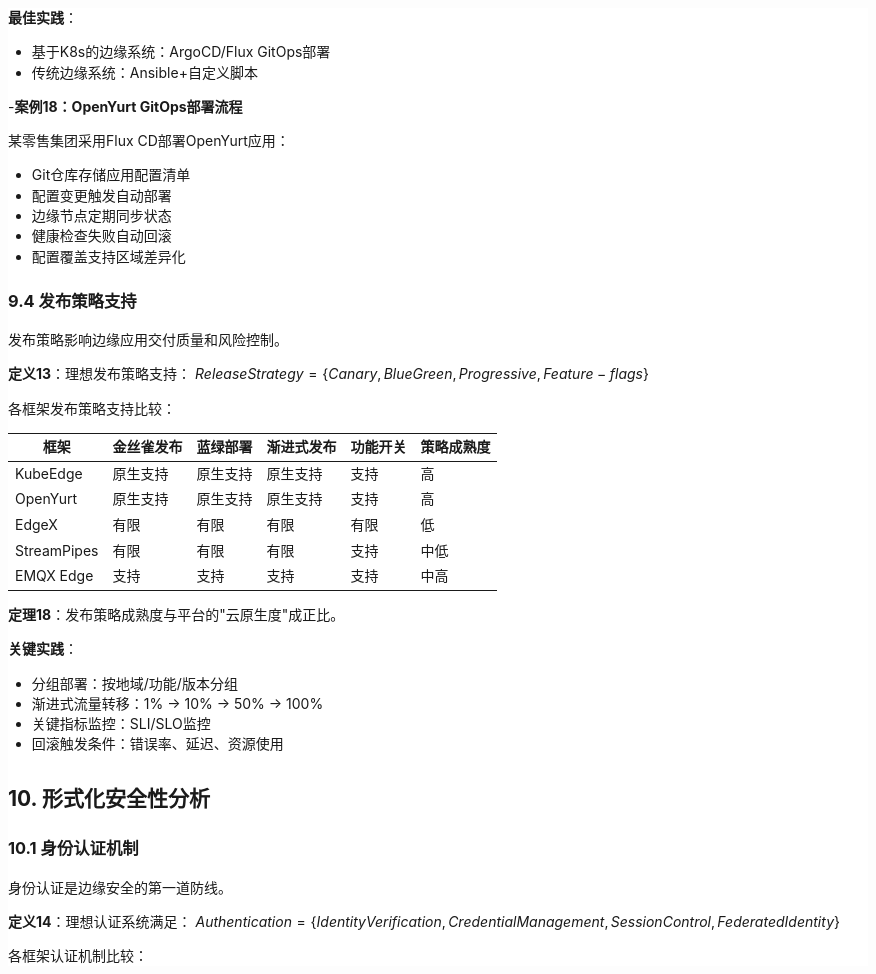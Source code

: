 **最佳实践**：

- 基于K8s的边缘系统：ArgoCD/Flux GitOps部署
- 传统边缘系统：Ansible+自定义脚本

-**案例18：OpenYurt GitOps部署流程**

某零售集团采用Flux CD部署OpenYurt应用：

- Git仓库存储应用配置清单
- 配置变更触发自动部署
- 边缘节点定期同步状态
- 健康检查失败自动回滚
- 配置覆盖支持区域差异化

### 9.4 发布策略支持

发布策略影响边缘应用交付质量和风险控制。

**定义13**：理想发布策略支持：
$ReleaseStrategy = \{Canary, BlueGreen, Progressive, Feature-flags\}$

各框架发布策略支持比较：

| 框架 | 金丝雀发布 | 蓝绿部署 | 渐进式发布 | 功能开关 | 策略成熟度 |
|------|------------|----------|------------|----------|------------|
| KubeEdge | 原生支持 | 原生支持 | 原生支持 | 支持 | 高 |
| OpenYurt | 原生支持 | 原生支持 | 原生支持 | 支持 | 高 |
| EdgeX | 有限 | 有限 | 有限 | 有限 | 低 |
| StreamPipes | 有限 | 有限 | 有限 | 支持 | 中低 |
| EMQX Edge | 支持 | 支持 | 支持 | 支持 | 中高 |

**定理18**：发布策略成熟度与平台的"云原生度"成正比。

**关键实践**：

- 分组部署：按地域/功能/版本分组
- 渐进式流量转移：1% -> 10% -> 50% -> 100%
- 关键指标监控：SLI/SLO监控
- 回滚触发条件：错误率、延迟、资源使用

## 10. 形式化安全性分析

### 10.1 身份认证机制

身份认证是边缘安全的第一道防线。

**定义14**：理想认证系统满足：
$Authentication = \{IdentityVerification, CredentialManagement, SessionControl, FederatedIdentity\}$

各框架认证机制比较：
